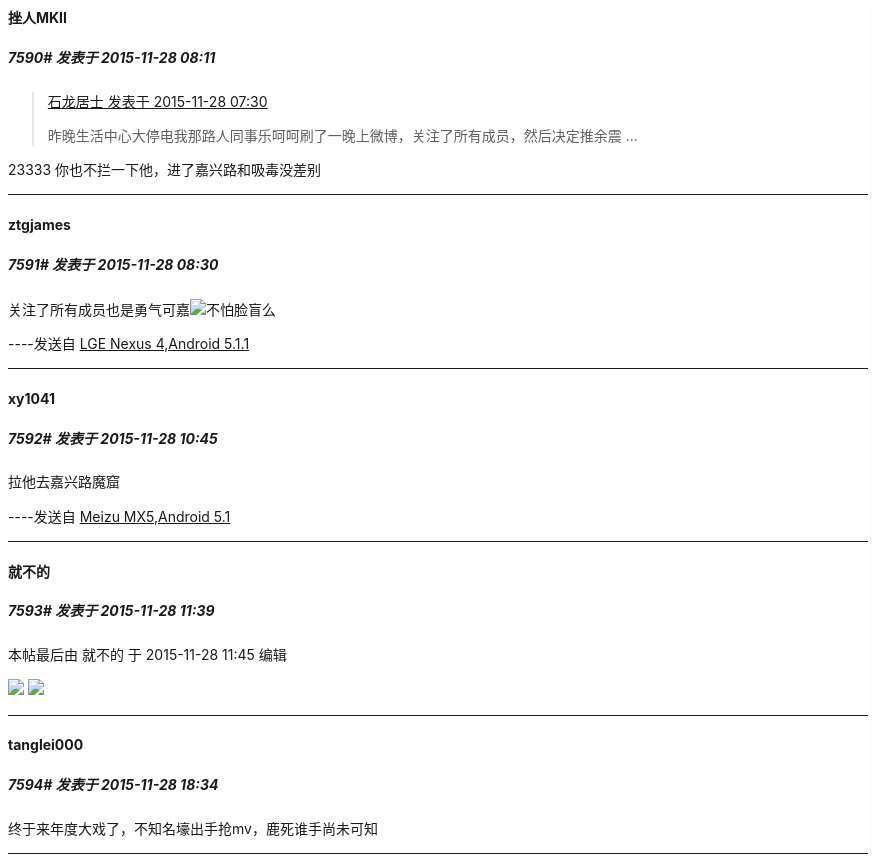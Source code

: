 ####  挫人MKII  
##### 7590#       发表于 2015-11-28 08:11


<blockquote><a href="httphttps://bbs.saraba1st.com/2b/forum.php?mod=redirect&amp;goto=findpost&amp;pid=30869738&amp;ptid=1105387" target="_blank">石龙居士 发表于 2015-11-28 07:30</a>

昨晚生活中心大停电我那路人同事乐呵呵刷了一晚上微博，关注了所有成员，然后决定推余震 ...</blockquote>
23333 你也不拦一下他，进了嘉兴路和吸毒没差别


-----

####  ztgjames  
##### 7591#       发表于 2015-11-28 08:30


关注了所有成员也是勇气可嘉<img src="https://static.saraba1st.com/image/smiley/face/149.gif" referrerpolicy="no-referrer">不怕脸盲么


----发送自 [LGE Nexus 4,Android 5.1.1](http://stage1.5j4m.com/?1.19)


-----

####  xy1041  
##### 7592#       发表于 2015-11-28 10:45


拉他去嘉兴路魔窟


----发送自 [Meizu MX5,Android 5.1](http://stage1.5j4m.com/?1.19)


-----

####  就不的  
##### 7593#       发表于 2015-11-28 11:39


 本帖最后由 就不的 于 2015-11-28 11:45 编辑 

<img src="http://ww1.sinaimg.cn/bmiddle/005HYvTtjw1eyfy4wjesgj30k00u0afx.jpg" referrerpolicy="no-referrer">

<img src="http://ww4.sinaimg.cn/bmiddle/005HVYLcjw1eyfrhvcxryj31f41rwdwv.jpg" referrerpolicy="no-referrer">


-----

####  tanglei000  
##### 7594#       发表于 2015-11-28 18:34


终于来年度大戏了，不知名壕出手抢mv，鹿死谁手尚未可知


-----
